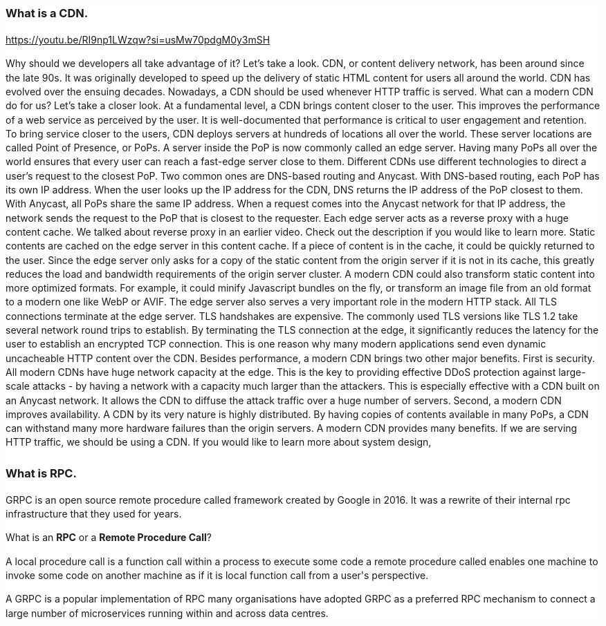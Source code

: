 ### What is a CDN.

https://youtu.be/RI9np1LWzqw?si=usMw70pdgM0y3mSH

Why should we developers all take advantage of it? Let’s take a look. CDN, or content delivery network, has been around since the late 90s. It was originally developed to speed up the delivery of static HTML content for users all around the world. CDN has evolved over the ensuing decades. Nowadays, a CDN should be used whenever HTTP traffic is served. What can a modern CDN do for us? Let’s take a closer look. At a fundamental level, a CDN brings content closer to the user. This improves the performance of a web service as perceived by the user. It is well-documented that performance is critical to user engagement and retention. To bring service closer to the users, CDN deploys servers at hundreds of locations all over the world. These server locations are called Point of Presence, or PoPs. A server inside the PoP is now commonly called an edge server. Having many PoPs all over the world ensures that every user can reach a fast-edge server close to them. Different CDNs use different technologies to direct a user’s request to the closest PoP. Two common ones are DNS-based routing and Anycast. With DNS-based routing, each PoP has its own IP address. When the user looks up the IP address for the CDN, DNS returns the IP address of the PoP closest to them. With Anycast, all PoPs share the same IP address. When a request comes into the Anycast network for that IP address, the network sends the request to the PoP that is closest to the requester. Each edge server acts as a reverse proxy with a huge content cache. We talked about reverse proxy in an earlier video. Check out the description if you would like to learn more. Static contents are cached on the edge server in this content cache. If a piece of content is in the cache, it could be quickly returned to the user. Since the edge server only asks for a copy of the static content from the origin server if it is not in its cache, this greatly reduces the load and bandwidth requirements of the origin server cluster. A modern CDN could also transform static content into more optimized formats. For example, it could minify Javascript bundles on the fly, or transform an image file from an old format to a modern one like WebP or AVIF. The edge server also serves a very important role in the modern HTTP stack. All TLS connections terminate at the edge server. TLS handshakes are expensive. The commonly used TLS versions like TLS 1.2 take several network round trips to establish. By terminating the TLS connection at the edge, it significantly reduces the latency for the user to establish an encrypted TCP connection. This is one reason why many modern applications send even dynamic uncacheable HTTP content over the CDN. Besides performance, a modern CDN brings two other major benefits. First is security. All modern CDNs have huge network capacity at the edge. This is the key to providing effective DDoS protection against large-scale attacks - by having a network with a capacity much larger than the attackers. This is especially effective with a CDN built on an Anycast network. It allows the CDN to diffuse the attack traffic over a huge number of servers. Second, a modern CDN improves availability. A CDN by its very nature is highly distributed. By having copies of contents available in many PoPs, a CDN can withstand many more hardware failures than the origin servers. A modern CDN provides many benefits. If we are serving HTTP traffic, we should be using a CDN. If you would like to learn more about system design,

### **What is RPC.**

GRPC is an open source remote procedure called framework created by Google in 2016. It was a rewrite of their internal rpc infrastructure that they used for years.

What is an **RPC** or a **Remote Procedure Call**?

A local procedure call is a function call within a process to execute some code a remote procedure called enables one machine to invoke some code on another machine as if it is local function call from a user's perspective.

A GRPC is a popular implementation of RPC many organisations have adopted GRPC as a preferred RPC mechanism to connect a large number of microservices running within and across data centres.
